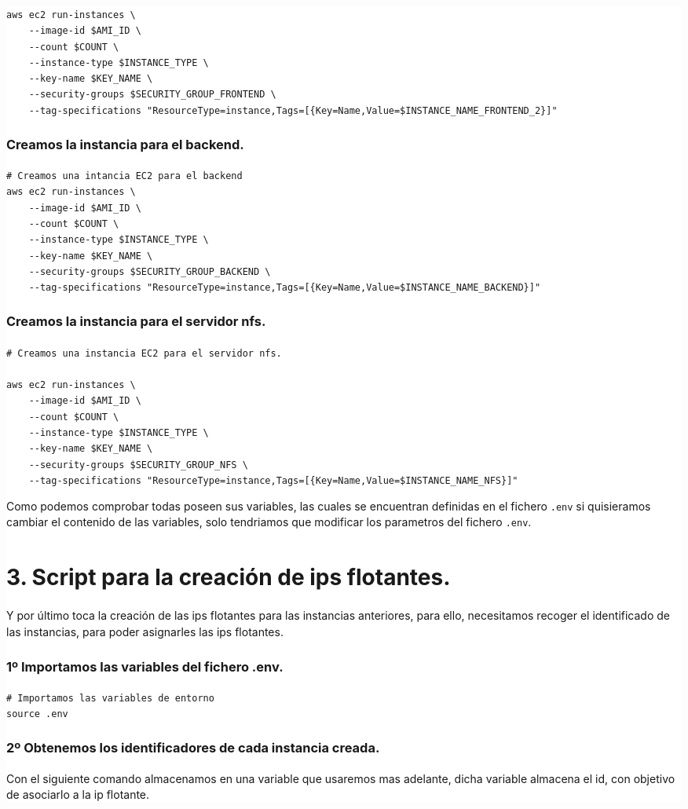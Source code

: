 ```
aws ec2 run-instances \
    --image-id $AMI_ID \
    --count $COUNT \
    --instance-type $INSTANCE_TYPE \
    --key-name $KEY_NAME \
    --security-groups $SECURITY_GROUP_FRONTEND \
    --tag-specifications "ResourceType=instance,Tags=[{Key=Name,Value=$INSTANCE_NAME_FRONTEND_2}]"
```

### Creamos la instancia para el backend.

```
# Creamos una intancia EC2 para el backend
aws ec2 run-instances \
    --image-id $AMI_ID \
    --count $COUNT \
    --instance-type $INSTANCE_TYPE \
    --key-name $KEY_NAME \
    --security-groups $SECURITY_GROUP_BACKEND \
    --tag-specifications "ResourceType=instance,Tags=[{Key=Name,Value=$INSTANCE_NAME_BACKEND}]"
```


### Creamos la instancia para el servidor nfs.
```
# Creamos una instancia EC2 para el servidor nfs.

aws ec2 run-instances \
    --image-id $AMI_ID \
    --count $COUNT \
    --instance-type $INSTANCE_TYPE \
    --key-name $KEY_NAME \
    --security-groups $SECURITY_GROUP_NFS \
    --tag-specifications "ResourceType=instance,Tags=[{Key=Name,Value=$INSTANCE_NAME_NFS}]"
```
Como podemos comprobar todas poseen sus variables, las cuales se encuentran definidas en el fichero ``.env`` si quisieramos cambiar el contenido de las variables, solo tendriamos que modificar los parametros del fichero ``.env``.

# 3. Script para la creación de ips flotantes.
Y por último toca la creación de las ips flotantes para las instancias anteriores, para ello, necesitamos recoger el identificado de las instancias, para poder asignarles las ips flotantes.

### 1º Importamos las variables del fichero .env.
```
# Importamos las variables de entorno
source .env
```

### 2º Obtenemos los identificadores de cada instancia creada.
Con el siguiente comando almacenamos en una variable que usaremos mas adelante, dicha variable almacena el id, con objetivo de asociarlo a la ip flotante.
